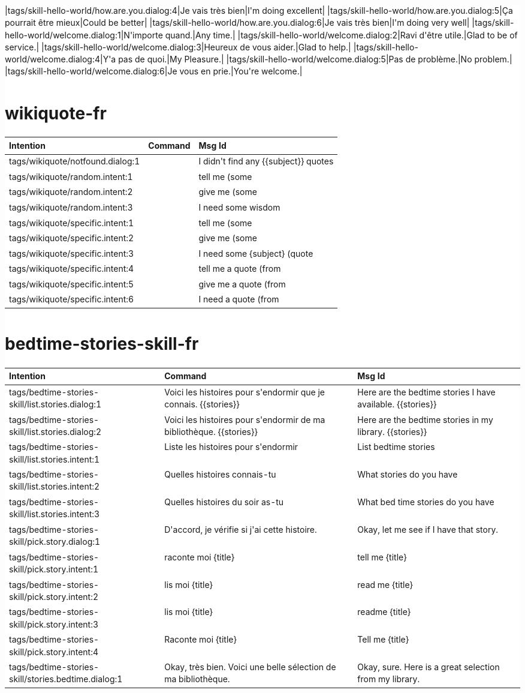 |tags/skill-hello-world/how.are.you.dialog:4|Je vais très bien|I'm doing excellent|
|tags/skill-hello-world/how.are.you.dialog:5|Ça pourrait être mieux|Could be better|
|tags/skill-hello-world/how.are.you.dialog:6|Je vais très bien|I'm doing very well|
|tags/skill-hello-world/welcome.dialog:1|N'importe quand.|Any time.|
|tags/skill-hello-world/welcome.dialog:2|Ravi d'être utile.|Glad to be of service.|
|tags/skill-hello-world/welcome.dialog:3|Heureux de vous aider.|Glad to help.|
|tags/skill-hello-world/welcome.dialog:4|Y'a pas de quoi.|My Pleasure.|
|tags/skill-hello-world/welcome.dialog:5|Pas de problème.|No problem.|
|tags/skill-hello-world/welcome.dialog:6|Je vous en prie.|You're welcome.|

# wikiquote-fr
  

|Intention|Command|Msg Id|
| :--- | :--- | :--- |
|tags/wikiquote/notfound.dialog:1||I didn't find any {{subject}} quotes|
|tags/wikiquote/random.intent:1||tell me (some|a) (quote|wisdom)|
|tags/wikiquote/random.intent:2||give me (some|a) (quote|wisdom)|
|tags/wikiquote/random.intent:3||I need some wisdom|
|tags/wikiquote/specific.intent:1||tell me (some|a|an) {subject} (quote|wisdom)|
|tags/wikiquote/specific.intent:2||give me (some|a|an) {subject} (quote|wisdom)|
|tags/wikiquote/specific.intent:3||I need some {subject} (quote|wisdom)|
|tags/wikiquote/specific.intent:4||tell me a quote (from|about) {subject}|
|tags/wikiquote/specific.intent:5||give me a quote (from|about) {subject}|
|tags/wikiquote/specific.intent:6||I need a quote (from|about) {subject}|

# bedtime-stories-skill-fr
  

|Intention|Command|Msg Id|
| :--- | :--- | :--- |
|tags/bedtime-stories-skill/list.stories.dialog:1|Voici les histoires pour s'endormir que je connais. {{stories}}|Here are the bedtime stories I have available. {{stories}}|
|tags/bedtime-stories-skill/list.stories.dialog:2|Voici les histoires pour s'endormir de ma bibliothèque. {{stories}}|Here are the bedtime stories in my library. {{stories}}|
|tags/bedtime-stories-skill/list.stories.intent:1|Liste les histoires pour s'endormir|List bedtime stories|
|tags/bedtime-stories-skill/list.stories.intent:2|Quelles histoires connais-tu|What stories do you have|
|tags/bedtime-stories-skill/list.stories.intent:3|Quelles histoires du soir as-tu|What bed time stories do you have|
|tags/bedtime-stories-skill/pick.story.dialog:1|D'accord, je vérifie si j'ai cette histoire.|Okay, let me see if I have that story.|
|tags/bedtime-stories-skill/pick.story.intent:1|raconte moi {title}|tell me {title}|
|tags/bedtime-stories-skill/pick.story.intent:2|lis moi {title}|read me {title}|
|tags/bedtime-stories-skill/pick.story.intent:3|lis moi {title}|readme {title}|
|tags/bedtime-stories-skill/pick.story.intent:4|Raconte moi {title}|Tell me {title}|
|tags/bedtime-stories-skill/stories.bedtime.dialog:1|Okay, très bien. Voici une belle sélection de ma bibliothèque.|Okay, sure. Here is a great selection from my library.|
